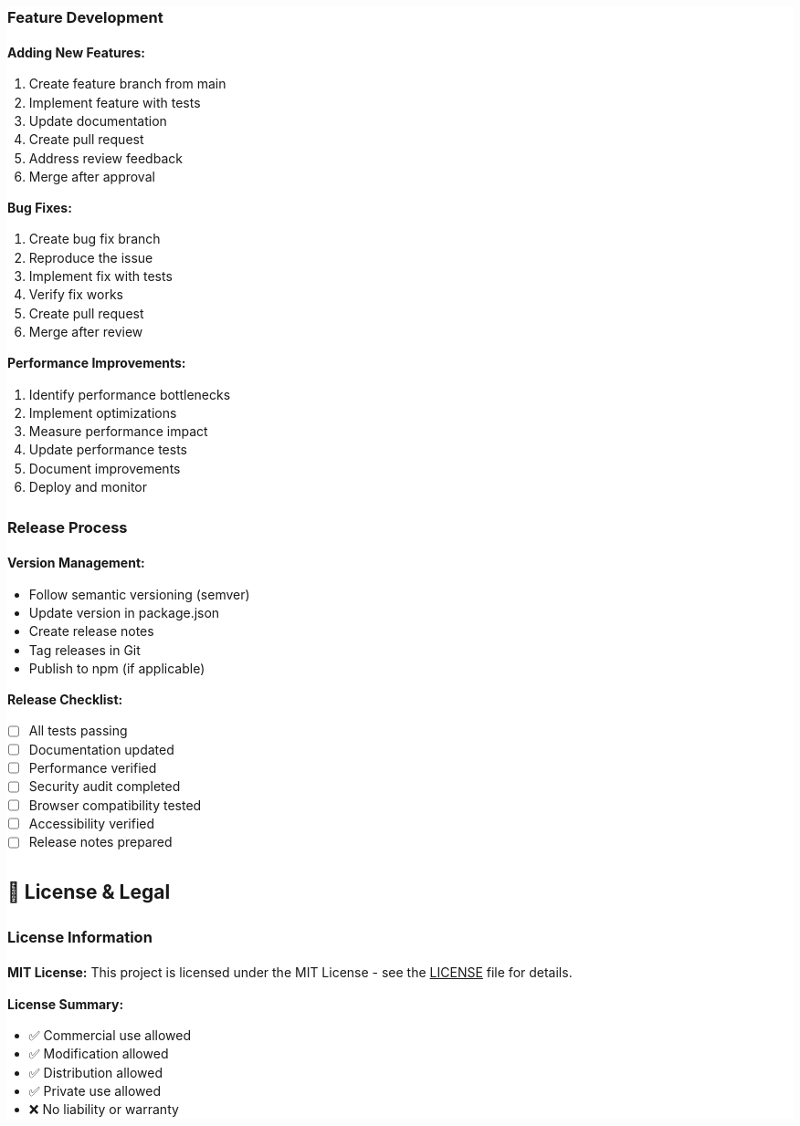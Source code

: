 ### Feature Development

**Adding New Features:**
1. Create feature branch from main
2. Implement feature with tests
3. Update documentation
4. Create pull request
5. Address review feedback
6. Merge after approval

**Bug Fixes:**
1. Create bug fix branch
2. Reproduce the issue
3. Implement fix with tests
4. Verify fix works
5. Create pull request
6. Merge after review

**Performance Improvements:**
1. Identify performance bottlenecks
2. Implement optimizations
3. Measure performance impact
4. Update performance tests
5. Document improvements
6. Deploy and monitor

### Release Process

**Version Management:**
- Follow semantic versioning (semver)
- Update version in package.json
- Create release notes
- Tag releases in Git
- Publish to npm (if applicable)

**Release Checklist:**
- [ ] All tests passing
- [ ] Documentation updated
- [ ] Performance verified
- [ ] Security audit completed
- [ ] Browser compatibility tested
- [ ] Accessibility verified
- [ ] Release notes prepared

## 📝 License & Legal

### License Information

**MIT License:**
This project is licensed under the MIT License - see the [LICENSE](LICENSE) file for details.

**License Summary:**
- ✅ Commercial use allowed
- ✅ Modification allowed
- ✅ Distribution allowed
- ✅ Private use allowed
- ❌ No liability or warranty
